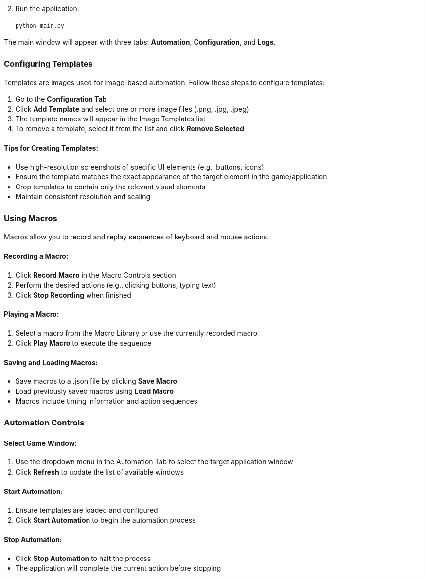 2. Run the application:
   ```bash
   python main.py
   ```

The main window will appear with three tabs: **Automation**, **Configuration**, and **Logs**.

### Configuring Templates

Templates are images used for image-based automation. Follow these steps to configure templates:

1. Go to the **Configuration Tab**
2. Click **Add Template** and select one or more image files (.png, .jpg, .jpeg)
3. The template names will appear in the Image Templates list
4. To remove a template, select it from the list and click **Remove Selected**

#### Tips for Creating Templates:
- Use high-resolution screenshots of specific UI elements (e.g., buttons, icons)
- Ensure the template matches the exact appearance of the target element in the game/application
- Crop templates to contain only the relevant visual elements
- Maintain consistent resolution and scaling

### Using Macros

Macros allow you to record and replay sequences of keyboard and mouse actions.

#### Recording a Macro:
1. Click **Record Macro** in the Macro Controls section
2. Perform the desired actions (e.g., clicking buttons, typing text)
3. Click **Stop Recording** when finished

#### Playing a Macro:
1. Select a macro from the Macro Library or use the currently recorded macro
2. Click **Play Macro** to execute the sequence

#### Saving and Loading Macros:
- Save macros to a .json file by clicking **Save Macro**
- Load previously saved macros using **Load Macro**
- Macros include timing information and action sequences

### Automation Controls

#### Select Game Window:
1. Use the dropdown menu in the Automation Tab to select the target application window
2. Click **Refresh** to update the list of available windows

#### Start Automation:
1. Ensure templates are loaded and configured
2. Click **Start Automation** to begin the automation process

#### Stop Automation:
- Click **Stop Automation** to halt the process
- The application will complete the current action before stopping
